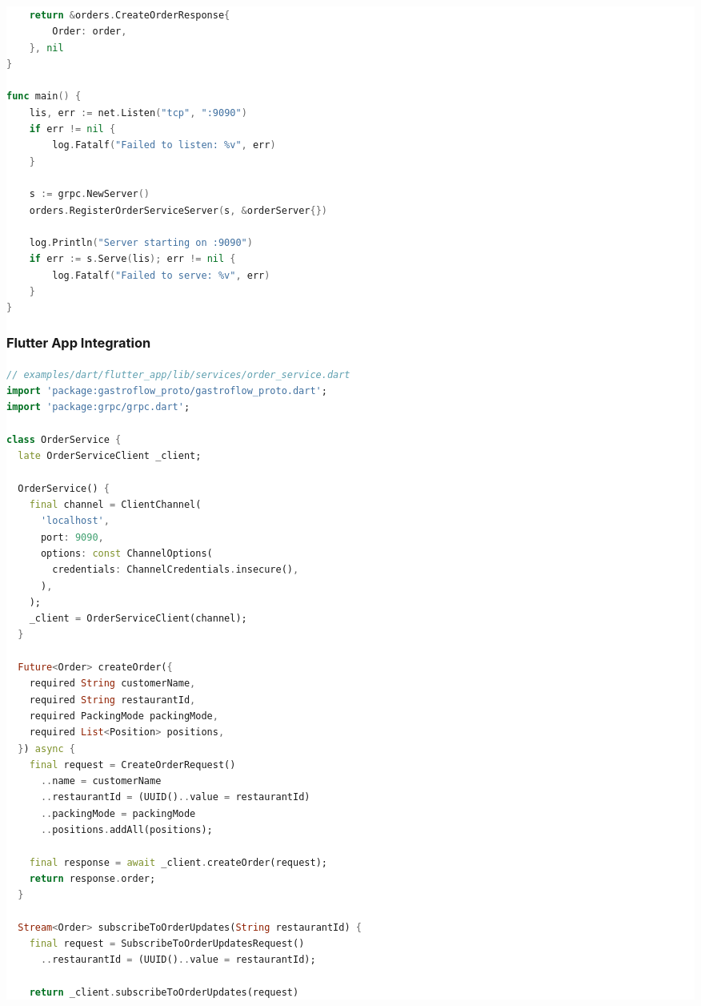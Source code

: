 ```go
    return &orders.CreateOrderResponse{
        Order: order,
    }, nil
}

func main() {
    lis, err := net.Listen("tcp", ":9090")
    if err != nil {
        log.Fatalf("Failed to listen: %v", err)
    }

    s := grpc.NewServer()
    orders.RegisterOrderServiceServer(s, &orderServer{})

    log.Println("Server starting on :9090")
    if err := s.Serve(lis); err != nil {
        log.Fatalf("Failed to serve: %v", err)
    }
}
```

### Flutter App Integration

```dart
// examples/dart/flutter_app/lib/services/order_service.dart
import 'package:gastroflow_proto/gastroflow_proto.dart';
import 'package:grpc/grpc.dart';

class OrderService {
  late OrderServiceClient _client;
  
  OrderService() {
    final channel = ClientChannel(
      'localhost',
      port: 9090,
      options: const ChannelOptions(
        credentials: ChannelCredentials.insecure(),
      ),
    );
    _client = OrderServiceClient(channel);
  }
  
  Future<Order> createOrder({
    required String customerName,
    required String restaurantId,
    required PackingMode packingMode,
    required List<Position> positions,
  }) async {
    final request = CreateOrderRequest()
      ..name = customerName
      ..restaurantId = (UUID()..value = restaurantId)
      ..packingMode = packingMode
      ..positions.addAll(positions);
      
    final response = await _client.createOrder(request);
    return response.order;
  }
  
  Stream<Order> subscribeToOrderUpdates(String restaurantId) {
    final request = SubscribeToOrderUpdatesRequest()
      ..restaurantId = (UUID()..value = restaurantId);
      
    return _client.subscribeToOrderUpdates(request)
```